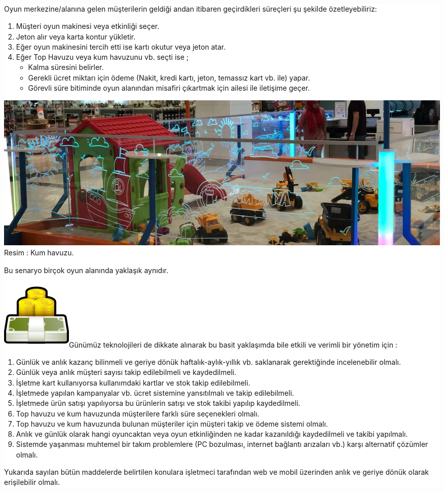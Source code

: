 Oyun merkezine/alanına gelen müşterilerin geldiği andan itibaren geçirdikleri süreçleri şu şekilde özetleyebiliriz:

1. Müşteri oyun makinesi veya etkinliği seçer.
2. Jeton alır veya karta kontur yükletir.
3. Eğer oyun makinesini tercih etti ise kartı okutur veya jeton atar.
4. Eğer Top Havuzu veya kum havuzunu vb. seçti ise ;
   * Kalma süresini belirler.
   * Gerekli ücret miktarı için ödeme (Nakit, kredi kartı, jeton, temassız kart vb. ile) yapar.
   * Görevli süre bitiminde oyun alanından misafiri çıkartmak için ailesi ile iletişime geçer.

![kum havuzu](img/kum_havuzu.jpg)
Resim : Kum havuzu.

Bu senaryo birçok oyun alanında yaklaşık aynıdır.

![Yönetim](img/Money-icon.png)Günümüz teknolojileri de dikkate alınarak bu basit yaklaşımda bile etkili ve verimli bir yönetim için :

1. Günlük ve anlık kazanç bilinmeli ve geriye dönük haftalık-aylık-yıllık vb. saklanarak gerektiğinde incelenebilir olmalı.
2. Günlük veya anlık müşteri sayısı takip edilebilmeli ve kaydedilmeli.
3. İşletme kart kullanıyorsa kullanımdaki kartlar ve stok takip edilebilmeli.
4. İşletmede yapılan kampanyalar vb. ücret sistemine yansıtılmalı ve takip edilebilmeli.
5. İşletmede ürün satışı yapılıyorsa bu ürünlerin satışı ve stok takibi yapılıp kaydedilmeli.
6. Top havuzu ve kum havuzunda müşterilere farklı süre seçenekleri olmalı.
7. Top havuzu ve kum havuzunda bulunan müşteriler için müşteri takip ve ödeme sistemi olmalı.
8. Anlık ve günlük olarak hangi oyuncaktan veya oyun etkinliğinden ne kadar kazanıldığı kaydedilmeli ve takibi yapılmalı.
9. Sistemde yaşanması muhtemel bir takım problemlere (PC bozulması, internet bağlantı arızaları vb.)  karşı alternatif çözümler olmalı.

Yukarıda sayılan bütün maddelerde belirtilen konulara işletmeci tarafından web ve mobil  üzerinden anlık ve geriye dönük olarak erişilebilir olmalı.
